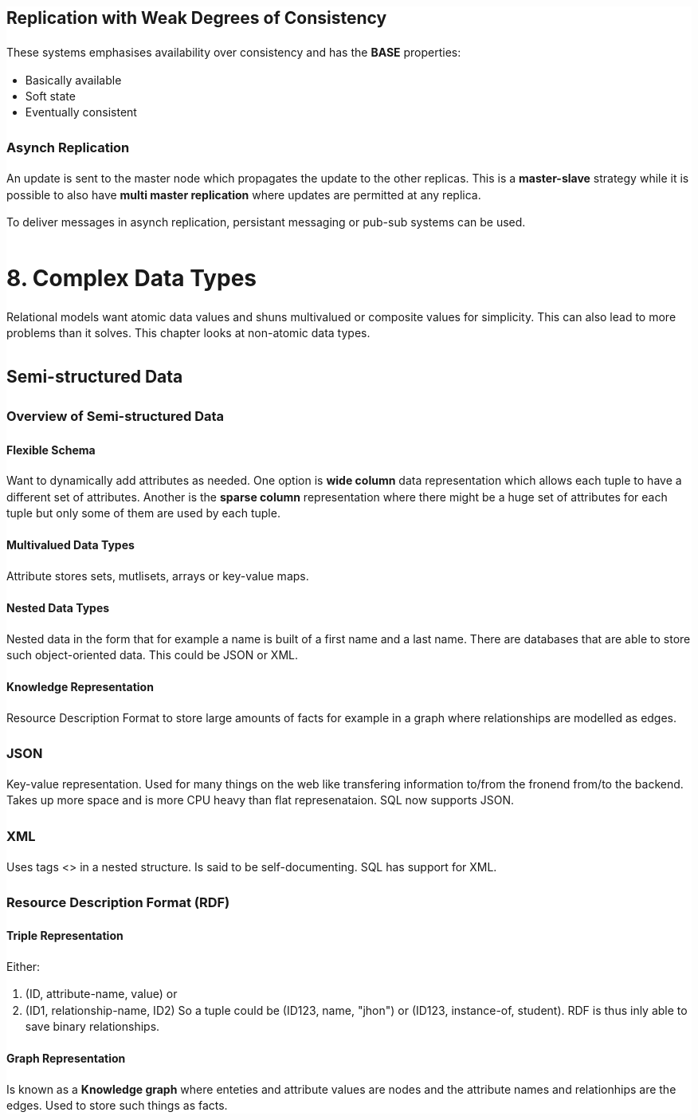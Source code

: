 ## Replication with Weak Degrees of Consistency
These systems emphasises availability over consistency and has the **BASE** properties:
* Basically available
* Soft state
* Eventually consistent

### Asynch Replication
An update is sent to the master node which propagates the update to the other replicas. This is a **master-slave** strategy while it is possible to also have **multi master replication** where updates are permitted at any replica. 

To deliver messages in asynch replication, persistant messaging or pub-sub systems can be used. 


# 8. Complex Data Types
Relational models want atomic data values and shuns multivalued or composite values for simplicity. This can also lead to more problems than it solves. This chapter looks at non-atomic data types.
## Semi-structured Data
### Overview of Semi-structured Data
#### Flexible Schema
Want to dynamically add attributes as needed. One option is **wide column** data representation which allows each tuple to have a different set of attributes. Another is the **sparse column** representation where there might be a huge set of attributes for each tuple but only some of them are used by each tuple. 
#### Multivalued Data Types
Attribute stores sets, mutlisets, arrays or key-value maps.
#### Nested Data Types
Nested data in the form that for example a name is built of a first name and a last name. There are databases that are able to store such object-oriented data. This could be JSON or XML.
#### Knowledge Representation
Resource Description Format to store large amounts of facts for example in a graph where relationships are modelled as edges. 

### JSON
Key-value representation. Used for many things on the web like transfering information to/from the fronend from/to the backend. Takes up more space and is more CPU heavy than flat represenataion. SQL now supports JSON. 
### XML
Uses tags <> in a nested structure. Is said to be self-documenting. SQL has support for XML. 
### Resource Description Format (RDF)
#### Triple Representation
Either:
1. (ID, attribute-name, value) or
2. (ID1, relationship-name, ID2)
So a tuple could be (ID123, name, "jhon") or (ID123, instance-of, student). RDF is thus inly able to save binary relationships.
#### Graph Representation 
Is known as a **Knowledge graph** where enteties and attribute values are nodes and the attribute names and relationhips are the edges. Used to store such things as facts. 
